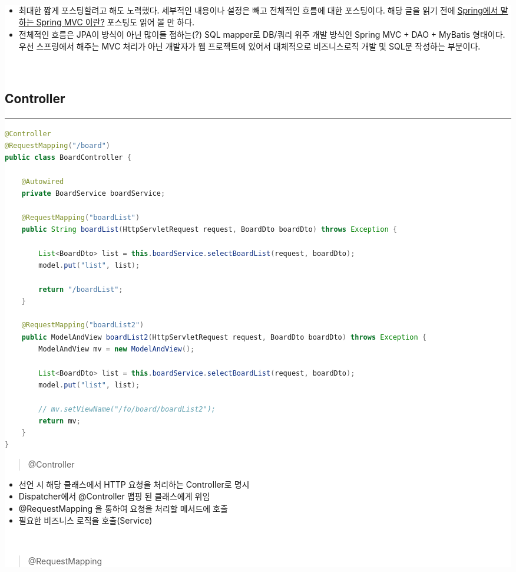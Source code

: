 - 최대한 짧게 포스팅할려고 해도 노력했다. 세부적인 내용이나 설정은 빼고 전체적인 흐름에 대한 포스팅이다. 해당 글을 읽기 전에 [Spring에서 말하는 Spring MVC 이란?](https://linked2ev.github.io/spring/2019/08/12/Spring-1-%EC%8A%A4%ED%94%84%EB%A7%81-MVC-%EC%9D%B4%EB%9E%80/) 포스팅도 읽어 볼 만 하다.
- 전체적인 흐름은 JPA이 방식이 아닌 많이들 접하는(?) SQL mapper로 DB/쿼리 위주 개발 방식인 Spring MVC + DAO + MyBatis 형태이다. 우선 스프링에서 해주는 MVC 처리가 아닌 개발자가 웹 프로젝트에 있어서 대체적으로 비즈니스로직 개발 및 SQL문 작성하는 부분이다.

<br>


## Controller
---

```java
@Controller
@RequestMapping("/board")
public class BoardController {

	@Autowired
	private BoardService boardService;
	
	@RequestMapping("boardList")
	public String boardList(HttpServletRequest request, BoardDto boardDto) throws Exception {
        
		List<BoardDto> list = this.boardService.selectBoardList(request, boardDto);
        model.put("list", list);

		return "/boardList";
	}
	
	@RequestMapping("boardList2")
	public ModelAndView boardList2(HttpServletRequest request, BoardDto boardDto) throws Exception {
		ModelAndView mv = new ModelAndView();

		List<BoardDto> list = this.boardService.selectBoardList(request, boardDto);
        model.put("list", list);

		// mv.setViewName("/fo/board/boardList2");
		return mv;
	}
}
```

> @Controller

- 선언 시 해당 클래스에서 HTTP 요청을 처리하는 Controller로 명시
- Dispatcher에서 @Controller 맵핑 된 클래스에게 위임
- @RequestMapping 을 통하여 요청을 처리할 메서드에 호출
- 필요한 비즈니스 로직을 호출(Service)

<br>


> @RequestMapping

